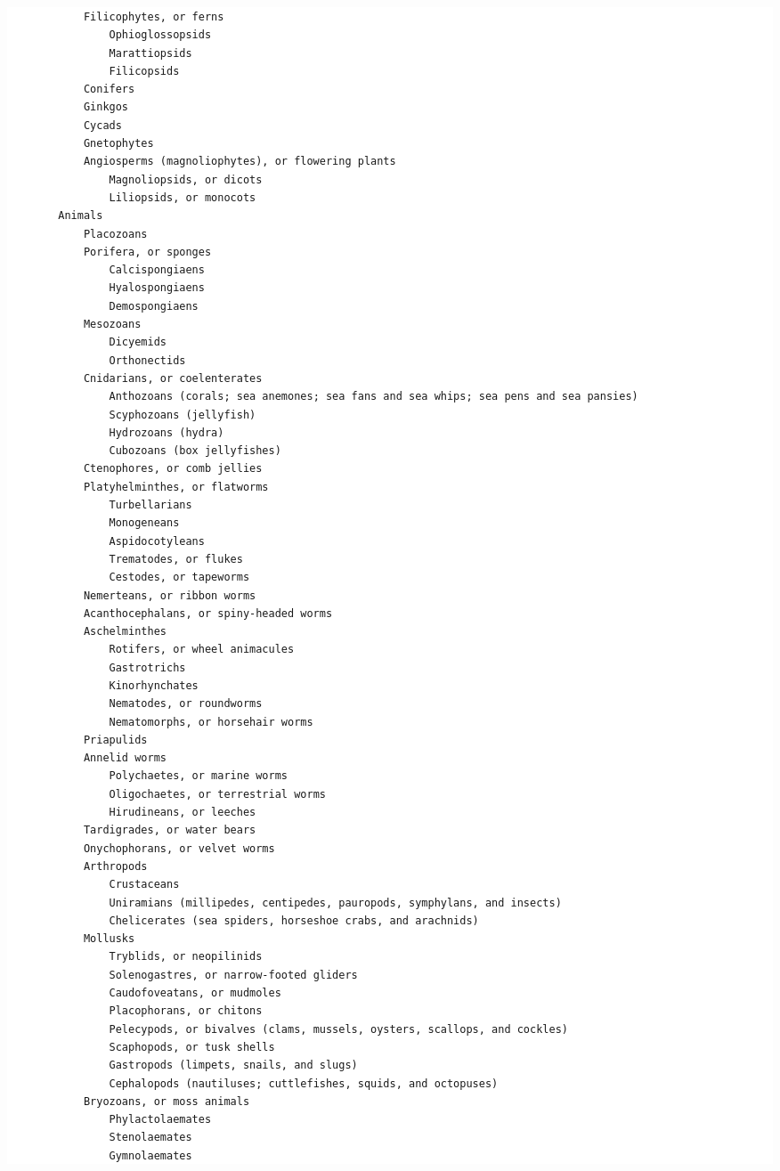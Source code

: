 				Filicophytes, or ferns
					Ophioglossopsids
					Marattiopsids
					Filicopsids
				Conifers
				Ginkgos
				Cycads
				Gnetophytes
				Angiosperms (magnoliophytes), or flowering plants
					Magnoliopsids, or dicots
					Liliopsids, or monocots
			Animals
				Placozoans
				Porifera, or sponges
					Calcispongiaens
					Hyalospongiaens
					Demospongiaens
				Mesozoans
					Dicyemids
					Orthonectids
				Cnidarians, or coelenterates
					Anthozoans (corals; sea anemones; sea fans and sea whips; sea pens and sea pansies)
					Scyphozoans (jellyfish)
					Hydrozoans (hydra)
					Cubozoans (box jellyfishes)
				Ctenophores, or comb jellies
				Platyhelminthes, or flatworms
					Turbellarians
					Monogeneans
					Aspidocotyleans
					Trematodes, or flukes
					Cestodes, or tapeworms
				Nemerteans, or ribbon worms
				Acanthocephalans, or spiny-headed worms
				Aschelminthes
					Rotifers, or wheel animacules
					Gastrotrichs
					Kinorhynchates
					Nematodes, or roundworms
					Nematomorphs, or horsehair worms
				Priapulids
				Annelid worms
					Polychaetes, or marine worms
					Oligochaetes, or terrestrial worms
					Hirudineans, or leeches
				Tardigrades, or water bears
				Onychophorans, or velvet worms
				Arthropods
					Crustaceans
					Uniramians (millipedes, centipedes, pauropods, symphylans, and insects)
					Chelicerates (sea spiders, horseshoe crabs, and arachnids)
				Mollusks
					Tryblids, or neopilinids
					Solenogastres, or narrow-footed gliders
					Caudofoveatans, or mudmoles
					Placophorans, or chitons
					Pelecypods, or bivalves (clams, mussels, oysters, scallops, and cockles)
					Scaphopods, or tusk shells
					Gastropods (limpets, snails, and slugs)
					Cephalopods (nautiluses; cuttlefishes, squids, and octopuses)
				Bryozoans, or moss animals
					Phylactolaemates
					Stenolaemates
					Gymnolaemates